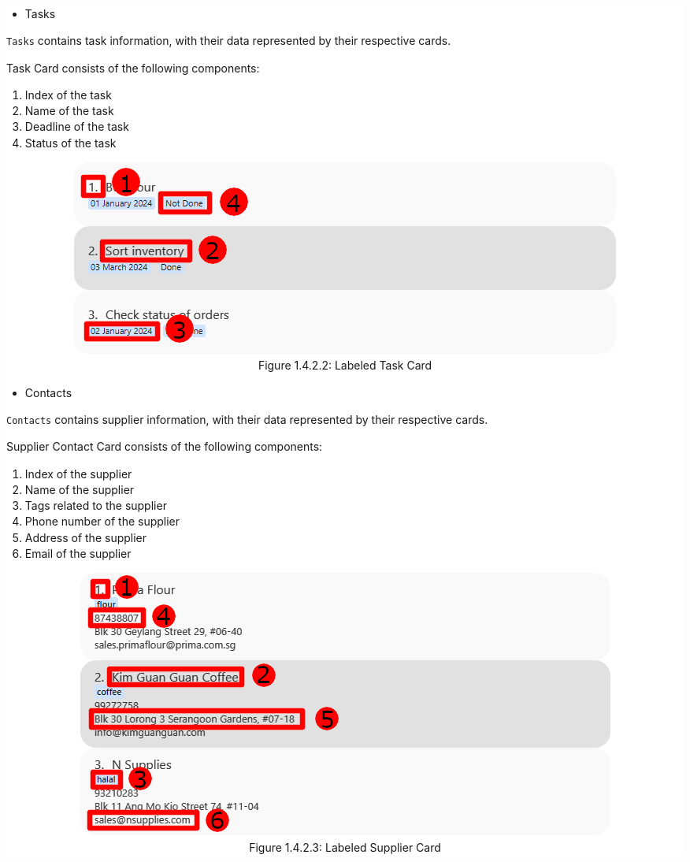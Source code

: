 * Tasks

`Tasks` contains task information, with their data represented by their respective cards.

Task Card consists of the following components:

1. Index of the task
2. Name of the task
3. Deadline of the task
4. Status of the task

<p align="center">
  <img src="images/ug/TaskCardLabeled.png">
  <br>Figure 1.4.2.2: Labeled Task Card
</p>

* Contacts

`Contacts` contains supplier information, with their data represented by their respective cards.

Supplier Contact Card consists of the following components:

1. Index of the supplier
2. Name of the supplier
3. Tags related to the supplier
4. Phone number of the supplier
5. Address of the supplier
6. Email of the supplier

<p align="center">
  <img src="images/ug/SupplierCardLabeled.png">
  <br>Figure 1.4.2.3: Labeled Supplier Card
</p>
